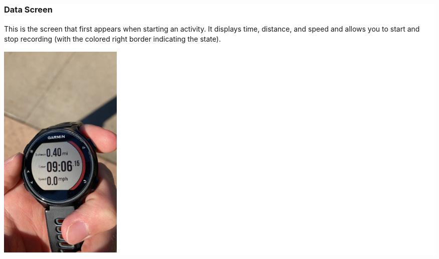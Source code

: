 ### Data Screen

This is the screen that first appears when starting an activity. It displays time, distance, and speed and allows you to start and stop recording (with the colored right border indicating the state).

<img src="https://github.com/gregaitken/CourseRouter1/blob/gh-pages/data_stopped.jpg" alt="data_stopped.jpg" height="400" />
